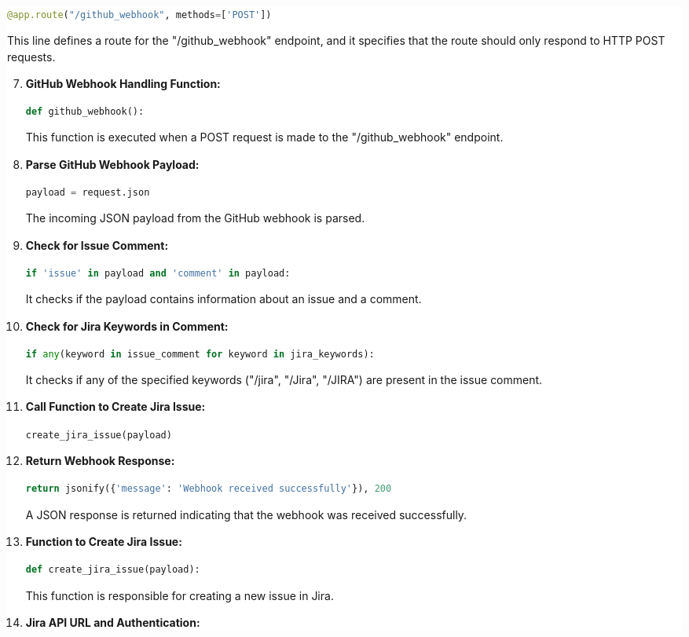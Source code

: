    ```python
   @app.route("/github_webhook", methods=['POST'])
   ```

   This line defines a route for the "/github_webhook" endpoint, and it specifies that the route should only respond to HTTP POST requests.

7. **GitHub Webhook Handling Function:**

   ```python
   def github_webhook():
   ```

   This function is executed when a POST request is made to the "/github_webhook" endpoint.

8. **Parse GitHub Webhook Payload:**

   ```python
   payload = request.json
   ```

   The incoming JSON payload from the GitHub webhook is parsed.

9. **Check for Issue Comment:**

   ```python
   if 'issue' in payload and 'comment' in payload:
   ```

   It checks if the payload contains information about an issue and a comment.

10. **Check for Jira Keywords in Comment:**

    ```python
    if any(keyword in issue_comment for keyword in jira_keywords):
    ```

    It checks if any of the specified keywords ("/jira", "/Jira", "/JIRA") are present in the issue comment.

11. **Call Function to Create Jira Issue:**

    ```python
    create_jira_issue(payload)
    ```

12. **Return Webhook Response:**

    ```python
    return jsonify({'message': 'Webhook received successfully'}), 200
    ```

    A JSON response is returned indicating that the webhook was received successfully.

13. **Function to Create Jira Issue:**

    ```python
    def create_jira_issue(payload):
    ```

    This function is responsible for creating a new issue in Jira.

14. **Jira API URL and Authentication:**


[def]: ttps://github.com/CloudSantosh/jira_ticket_github_webhook_python_API/blob/main/image/project_concept.pn
